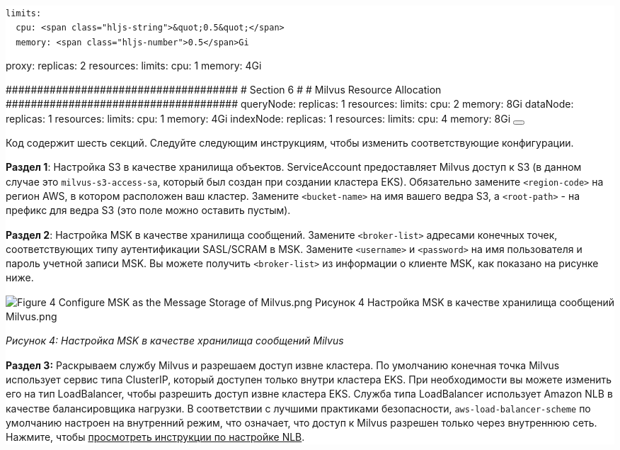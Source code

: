     limits:
      cpu: <span class="hljs-string">&quot;0.5&quot;</span>
      memory: <span class="hljs-number">0.5</span>Gi
proxy:
  replicas: <span class="hljs-number">2</span>
  resources:
    limits:
      cpu: <span class="hljs-number">1</span>
      memory: 4Gi

<span class="hljs-comment">#####################################</span>
<span class="hljs-comment"># Section 6</span>
<span class="hljs-comment">#</span>
<span class="hljs-comment"># Milvus Resource Allocation</span>
<span class="hljs-comment">#####################################</span>
queryNode:
  replicas: <span class="hljs-number">1</span>
  resources:
    limits:
      cpu: <span class="hljs-number">2</span>
      memory: 8Gi
dataNode:
  replicas: <span class="hljs-number">1</span>
  resources:
    limits:
      cpu: <span class="hljs-number">1</span>
      memory: 4Gi
indexNode:
  replicas: <span class="hljs-number">1</span>
  resources:
    limits:
      cpu: <span class="hljs-number">4</span>
      memory: 8Gi
<button class="copy-code-btn"></button></code></pre>
<p>Код содержит шесть секций. Следуйте следующим инструкциям, чтобы изменить соответствующие конфигурации.</p>
<p><strong>Раздел 1</strong>: Настройка S3 в качестве хранилища объектов. ServiceAccount предоставляет Milvus доступ к S3 (в данном случае это <code translate="no">milvus-s3-access-sa</code>, который был создан при создании кластера EKS). Обязательно замените <code translate="no">&lt;region-code&gt;</code> на регион AWS, в котором расположен ваш кластер. Замените <code translate="no">&lt;bucket-name&gt;</code> на имя вашего ведра S3, а <code translate="no">&lt;root-path&gt;</code> - на префикс для ведра S3 (это поле можно оставить пустым).</p>
<p><strong>Раздел 2</strong>: Настройка MSK в качестве хранилища сообщений. Замените <code translate="no">&lt;broker-list&gt;</code> адресами конечных точек, соответствующих типу аутентификации SASL/SCRAM в MSK. Замените <code translate="no">&lt;username&gt;</code> и <code translate="no">&lt;password&gt;</code> на имя пользователя и пароль учетной записи MSK. Вы можете получить <code translate="no">&lt;broker-list&gt;</code> из информации о клиенте MSK, как показано на рисунке ниже.</p>
<p>
  
   <span class="img-wrapper"> <img translate="no" src="https://assets.zilliz.com/Figure_4_Configure_MSK_as_the_Message_Storage_of_Milvus_a9e602e0b9.png" alt="Figure 4 Configure MSK as the Message Storage of Milvus.png" class="doc-image" id="figure-4-configure-msk-as-the-message-storage-of-milvus.png" />
   </span> <span class="img-wrapper"> <span>Рисунок 4 Настройка MSK в качестве хранилища сообщений Milvus.png</span> </span></p>
<p><em>Рисунок 4: Настройка MSK в качестве хранилища сообщений Milvus</em></p>
<p><strong>Раздел 3:</strong> Раскрываем службу Milvus и разрешаем доступ извне кластера. По умолчанию конечная точка Milvus использует сервис типа ClusterIP, который доступен только внутри кластера EKS. При необходимости вы можете изменить его на тип LoadBalancer, чтобы разрешить доступ извне кластера EKS. Служба типа LoadBalancer использует Amazon NLB в качестве балансировщика нагрузки. В соответствии с лучшими практиками безопасности, <code translate="no">aws-load-balancer-scheme</code> по умолчанию настроен на внутренний режим, что означает, что доступ к Milvus разрешен только через внутреннюю сеть. Нажмите, чтобы <a href="https://docs.aws.amazon.com/eks/latest/userguide/network-load-balancing.html">просмотреть инструкции по настройке NLB</a>.</p>